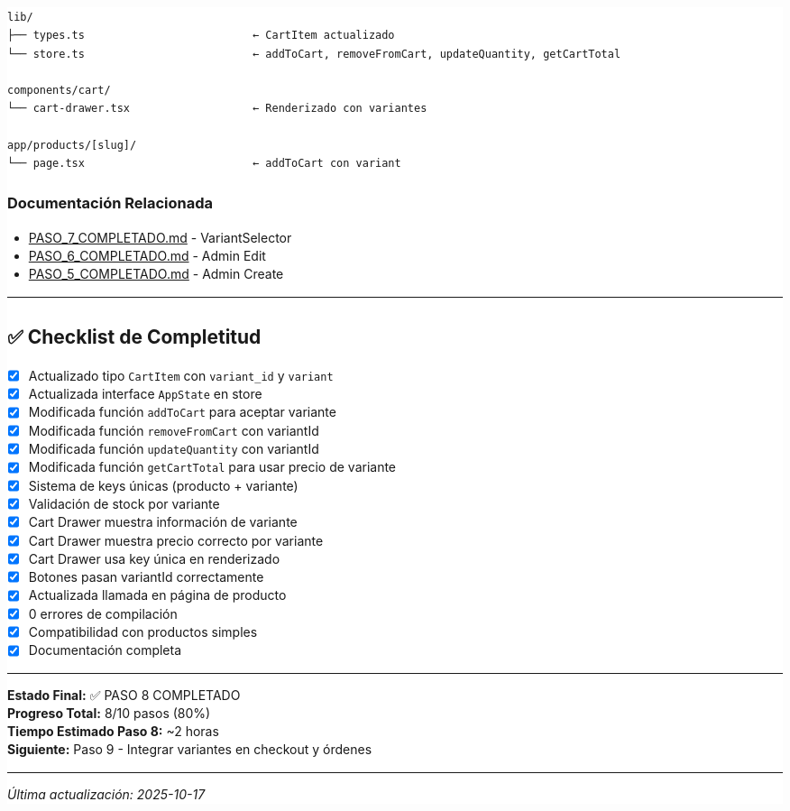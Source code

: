 ```
lib/
├── types.ts                          ← CartItem actualizado
└── store.ts                          ← addToCart, removeFromCart, updateQuantity, getCartTotal

components/cart/
└── cart-drawer.tsx                   ← Renderizado con variantes

app/products/[slug]/
└── page.tsx                          ← addToCart con variant
```

### Documentación Relacionada

- [PASO_7_COMPLETADO.md](./PASO_7_VARIANT_SELECTOR_COMPLETADO.md) - VariantSelector
- [PASO_6_COMPLETADO.md](./PASO_6_EDICION_VARIANTES_COMPLETADO.md) - Admin Edit
- [PASO_5_COMPLETADO.md](./PASO_5_FORMULARIO_VARIANTES_COMPLETADO.md) - Admin Create

---

## ✅ Checklist de Completitud

- [x] Actualizado tipo `CartItem` con `variant_id` y `variant`
- [x] Actualizada interface `AppState` en store
- [x] Modificada función `addToCart` para aceptar variante
- [x] Modificada función `removeFromCart` con variantId
- [x] Modificada función `updateQuantity` con variantId
- [x] Modificada función `getCartTotal` para usar precio de variante
- [x] Sistema de keys únicas (producto + variante)
- [x] Validación de stock por variante
- [x] Cart Drawer muestra información de variante
- [x] Cart Drawer muestra precio correcto por variante
- [x] Cart Drawer usa key única en renderizado
- [x] Botones pasan variantId correctamente
- [x] Actualizada llamada en página de producto
- [x] 0 errores de compilación
- [x] Compatibilidad con productos simples
- [x] Documentación completa

---

**Estado Final:** ✅ PASO 8 COMPLETADO  
**Progreso Total:** 8/10 pasos (80%)  
**Tiempo Estimado Paso 8:** ~2 horas  
**Siguiente:** Paso 9 - Integrar variantes en checkout y órdenes

---

_Última actualización: 2025-10-17_
